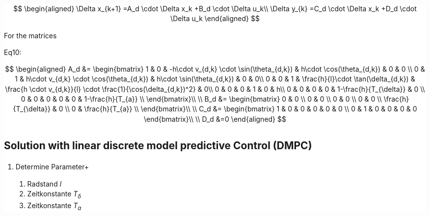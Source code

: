 $$
\begin{aligned}
\Delta x_{k+1} =A_d \cdot \Delta x_k
+B_d \cdot \Delta u_k\\
\Delta y_{k} =C_d \cdot \Delta x_k
+D_d \cdot \Delta u_k
\end{aligned}
$$

For the matrices

Eq10:

$$
\begin{aligned}
A_d &=
\begin{bmatrix}
1 & 0 & -h\cdot v_{d,k} \cdot \sin(\theta_{d,k}) & h\cdot \cos(\theta_{d,k}) & 0 & 0 \\
0 & 1 & h\cdot v_{d,k} \cdot \cos(\theta_{d,k})  & h\cdot \sin(\theta_{d,k}) & 0 & 0\\
0 & 0 & 1 & \frac{h}{l}\cdot \tan(\delta_{d,k})  & \frac{h \cdot v_{d,k}}{l} \cdot \frac{1}{\cos(\delta_{d,k})^2} & 0\\
0 & 0 & 0 & 1 &  0 & h\\
0 & 0 & 0 & 0 & 1-\frac{h}{T_{\delta}} & 0 \\
0 & 0 & 0 & 0 & 0 & 1-\frac{h}{T_{a}} \\
\end{bmatrix}\\
\\
B_d &=
\begin{bmatrix}
0 & 0  \\
0 & 0 \\
0 & 0 \\
0 & 0 \\
\frac{h}{T_{\delta}} & 0 \\
0 & \frac{h}{T_{a}} \\
\end{bmatrix}\\
\\
C_d &=
\begin{bmatrix}
1 & 0 & 0 & 0 & 0 & 0 \\
0 & 1 & 0 & 0 & 0 & 0
\end{bmatrix}\\
\\
D_d &=0
\end{aligned}
$$

## Solution with linear discrete model predictive Control (DMPC)

1. Determine Parameter+
   
   1. Radstand $l$
   2. Zeitkonstante $T_{\delta}$
   3. Zeitkonstante $T_{a}$
